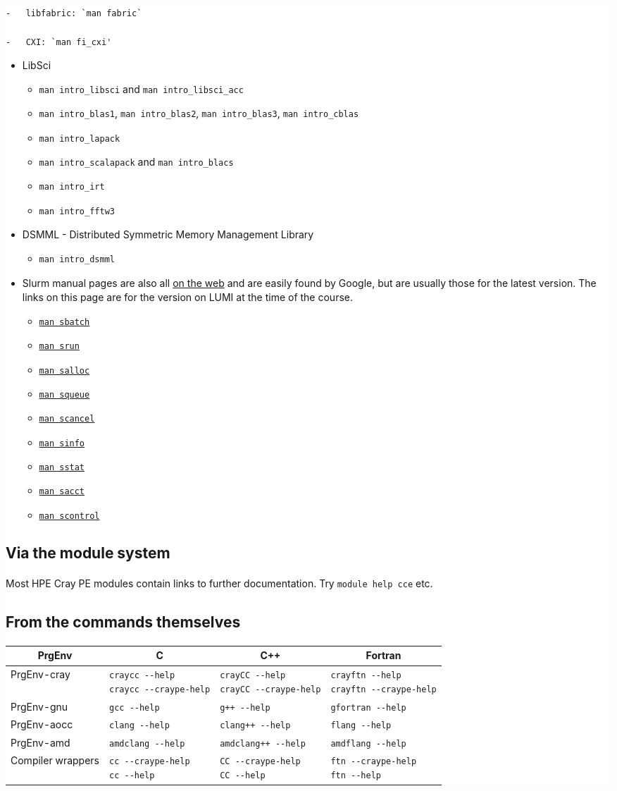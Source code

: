     -   libfabric: `man fabric`

    -   CXI: `man fi_cxi'

-   LibSci

    -   `man intro_libsci` and `man intro_libsci_acc`

    -   `man intro_blas1`,
        `man intro_blas2`,
        `man intro_blas3`,
        `man intro_cblas`

    -   `man intro_lapack`

    -   `man intro_scalapack` and `man intro_blacs`

    -   `man intro_irt`

    -   `man intro_fftw3`

-   DSMML - Distributed Symmetric Memory Management Library 
    -   `man intro_dsmml`

-   Slurm manual pages are also all [on the web](https://slurm.schedmd.com/archive/slurm-23.02.7/man_index.html) 
    and are easily found by Google, but are usually those for the latest version.
    The links on this page are for the version on LUMI at the time of the course.

    -   [`man sbatch`](https://slurm.schedmd.com/archive/slurm-23.02.7/sbatch.html)

    -   [`man srun`](https://slurm.schedmd.com/archive/slurm-23.02.7/srun.html)

    -   [`man salloc`](https://slurm.schedmd.com/archive/slurm-23.02.7/salloc.html)

    -   [`man squeue`](https://slurm.schedmd.com/archive/slurm-23.02.7/squeue.html)

    -   [`man scancel`](https://slurm.schedmd.com/archive/slurm-23.02.7/scancel.html)

    -   [`man sinfo`](https://slurm.schedmd.com/archive/slurm-23.02.7/sinfo.html)

    -   [`man sstat`](https://slurm.schedmd.com/archive/slurm-23.02.7/sstat.html)

    -   [`man sacct`](https://slurm.schedmd.com/archive/slurm-23.02.7/sacct.html)

    -   [`man scontrol`](https://slurm.schedmd.com/archive/slurm-23.02.7/scontrol.html)


## Via the module system

Most HPE Cray PE modules contain links to further documentation. Try `module help cce` etc.


## From the commands themselves

| PrgEnv            | C                                          | C++                                       | Fortran                                      |
|-------------------|--------------------------------------------|-------------------------------------------|----------------------------------------------|
| PrgEnv-cray       | `craycc --help`<br/>`craycc --craype-help` | `crayCC --help`<br/>`crayCC --craype-help`| `crayftn --help`<br/>`crayftn --craype-help` |
| PrgEnv-gnu        | `gcc --help`                               | `g++ --help`                              | `gfortran --help`                            |
| PrgEnv-aocc       | `clang --help`                             | `clang++ --help`                          | `flang --help`                               |
| PrgEnv-amd        | `amdclang --help`                          | `amdclang++ --help`                       | `amdflang --help`                            |
| Compiler wrappers | `cc --craype-help`<br/>`cc --help`         | `CC --craype-help`<br/>`CC --help`        | `ftn --craype-help`<br/>`ftn --help`         |
